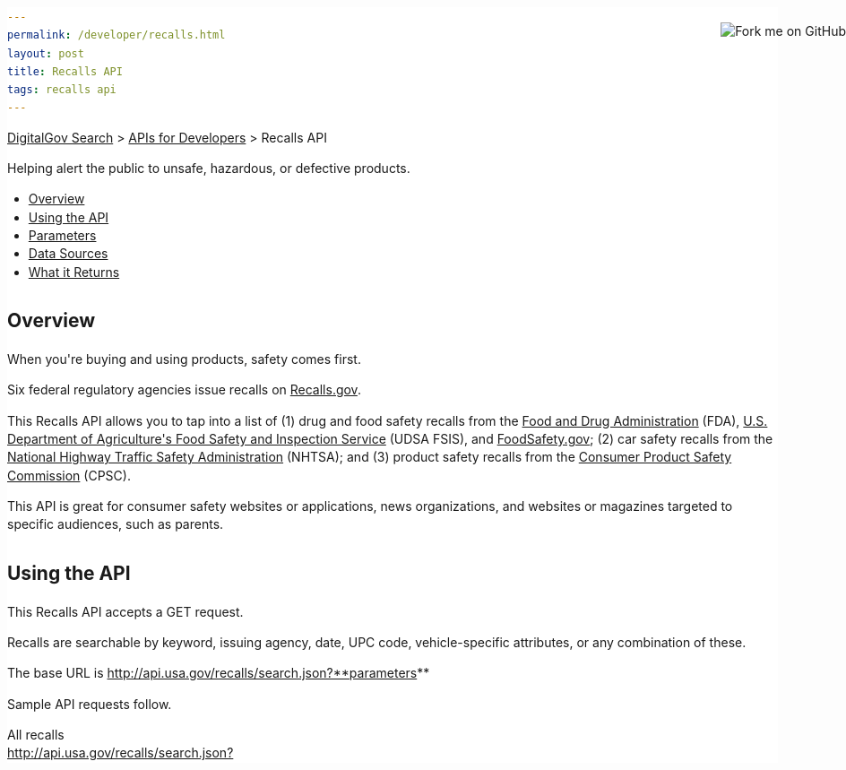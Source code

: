 ```yaml
---
permalink: /developer/recalls.html
layout: post
title: Recalls API
tags: recalls api
---
```


[DigitalGov Search](/index.html) > [APIs for Developers](/developer/index.html) > Recalls API

<a href="https://github.com/GSA-OCSIT"><img style="position: absolute; top: 41px; right: 0; border: 0;" src="https://s3.amazonaws.com/github/ribbons/forkme_right_orange_ff7600.png" alt="Fork me on GitHub"></a>

Helping alert the public to unsafe, hazardous, or defective products.

<ul>
  <li class="overview current"><a href="#overview">Overview</a></li>
  <li class="api"><a href="#using-the-api">Using the API</a></li>
  <li class="parameters"><a href="#parameters">Parameters</a></li>
  <li class="sources"><a href="#data-sources">Data Sources</a></li>
  <li class="returns"><a href="#what-it-returns">What it Returns</a></li>
</ul>

<a name="overview"></a>

## Overview

When you're buying and using products, safety comes first.

Six federal regulatory agencies issue recalls on [Recalls.gov](http://www.recalls.gov).

This Recalls API allows you to tap into a list of (1) drug and food safety recalls from the [Food and Drug Administration](http://www.fda.gov) (FDA), [U.S. Department of Agriculture's Food Safety and Inspection Service](http://www.fsis.usda.gov) (UDSA FSIS), and [FoodSafety.gov](http://www.FoodSafety.gov); (2) car safety recalls from the [National Highway Traffic Safety Administration](http://www.nhtsa.gov) (NHTSA); and (3) product safety recalls from the [Consumer Product Safety Commission](http://www.cpsc.gov) (CPSC).

This API is great for consumer safety websites or applications, news organizations, and websites or magazines targeted to specific audiences, such as parents.

<a name="using-the-api"></a>

## Using the API

This Recalls API accepts a GET request.

Recalls are searchable by keyword, issuing agency, date, UPC code, vehicle-specific attributes, or any combination of these.

The base URL is http://api.usa.gov/recalls/search.json?**parameters**

Sample API requests follow.

All recalls  
<http://api.usa.gov/recalls/search.json?>
